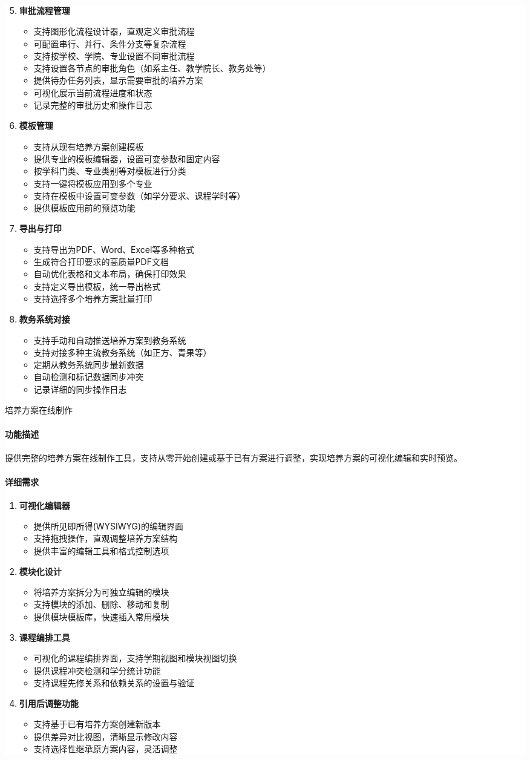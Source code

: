 5. **审批流程管理**
   - 支持图形化流程设计器，直观定义审批流程
   - 可配置串行、并行、条件分支等复杂流程
   - 支持按学校、学院、专业设置不同审批流程
   - 支持设置各节点的审批角色（如系主任、教学院长、教务处等）
   - 提供待办任务列表，显示需要审批的培养方案
   - 可视化展示当前流程进度和状态
   - 记录完整的审批历史和操作日志

6. **模板管理**
   - 支持从现有培养方案创建模板
   - 提供专业的模板编辑器，设置可变参数和固定内容
   - 按学科门类、专业类别等对模板进行分类
   - 支持一键将模板应用到多个专业
   - 支持在模板中设置可变参数（如学分要求、课程学时等）
   - 提供模板应用前的预览功能

7. **导出与打印**
   - 支持导出为PDF、Word、Excel等多种格式
   - 生成符合打印要求的高质量PDF文档
   - 自动优化表格和文本布局，确保打印效果
   - 支持定义导出模板，统一导出格式
   - 支持选择多个培养方案批量打印

8. **教务系统对接**
   - 支持手动和自动推送培养方案到教务系统
   - 支持对接多种主流教务系统（如正方、青果等）
   - 定期从教务系统同步最新数据
   - 自动检测和标记数据同步冲突
   - 记录详细的同步操作日志

 培养方案在线制作

#### 功能描述
提供完整的培养方案在线制作工具，支持从零开始创建或基于已有方案进行调整，实现培养方案的可视化编辑和实时预览。

#### 详细需求

1. **可视化编辑器**
   - 提供所见即所得(WYSIWYG)的编辑界面
   - 支持拖拽操作，直观调整培养方案结构
   - 提供丰富的编辑工具和格式控制选项

2. **模块化设计**
   - 将培养方案拆分为可独立编辑的模块
   - 支持模块的添加、删除、移动和复制
   - 提供模块模板库，快速插入常用模块

3. **课程编排工具**
   - 可视化的课程编排界面，支持学期视图和模块视图切换
   - 提供课程冲突检测和学分统计功能
   - 支持课程先修关系和依赖关系的设置与验证

4. **引用后调整功能**
   - 支持基于已有培养方案创建新版本
   - 提供差异对比视图，清晰显示修改内容
   - 支持选择性继承原方案内容，灵活调整
